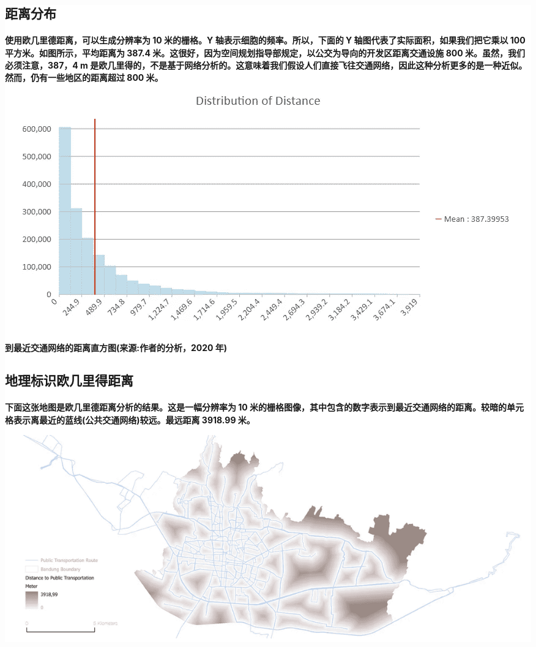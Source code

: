## **距离分布**

**使用欧几里德距离，可以生成分辨率为 10 米的栅格。Y 轴表示细胞的频率。所以，下面的 Y 轴图代表了实际面积，如果我们把它乘以 100 平方米。如图所示，平均距离为 387.4 米。这很好，因为空间规划指导部规定，以公交为导向的开发区距离交通设施 800 米。虽然，我们必须注意，387，4 m 是欧几里得的，不是基于网络分析的。这意味着我们假设人们直接飞往交通网络，因此这种分析更多的是一种近似。然而，仍有一些地区的距离超过 800 米。**

**![](img/21edd455f6c8cba55513c92a536b96c1.png)**

**到最近交通网络的距离直方图(来源:作者的分析，2020 年)**

## **地理标识欧几里得距离**

**下面这张地图是欧几里德距离分析的结果。这是一幅分辨率为 10 米的栅格图像，其中包含的数字表示到最近交通网络的距离。较暗的单元格表示离最近的蓝线(公共交通网络)较远。最远距离 3918.99 米。**

**![](img/69721af4f6d1c48189a24bf0b19517cf.png)**
